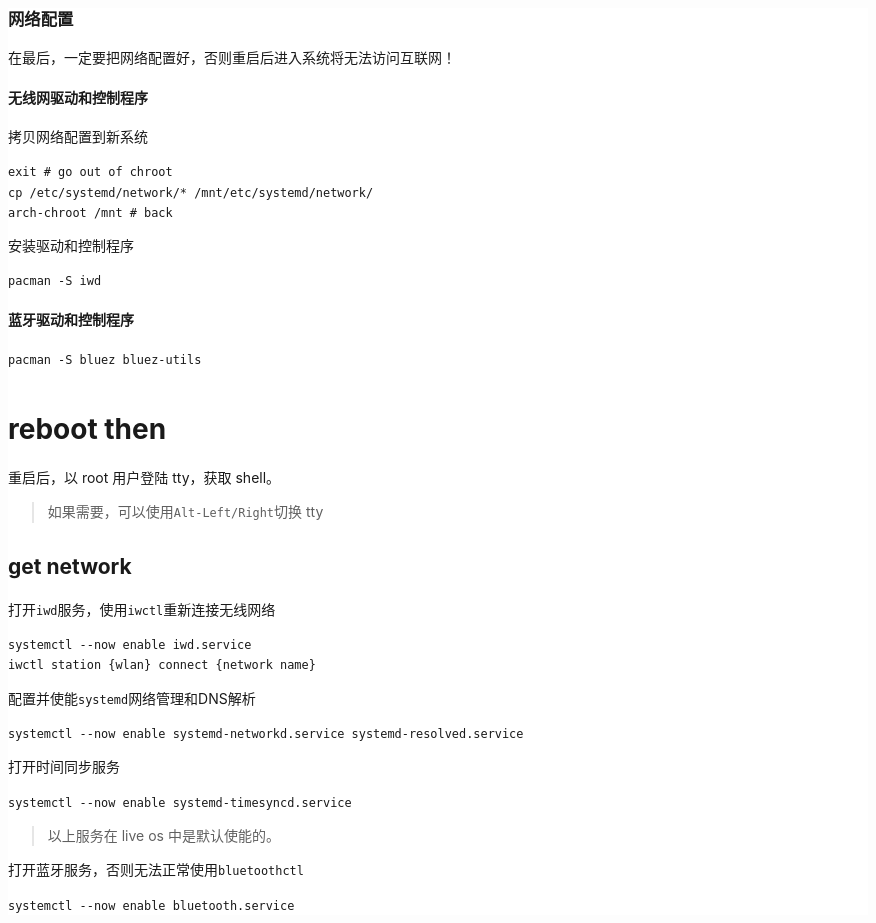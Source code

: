 ### 网络配置

在最后，一定要把网络配置好，否则重启后进入系统将无法访问互联网！

#### 无线网驱动和控制程序

拷贝网络配置到新系统

```shell
exit # go out of chroot
cp /etc/systemd/network/* /mnt/etc/systemd/network/
arch-chroot /mnt # back
```

安装驱动和控制程序

```shell
pacman -S iwd
```

#### 蓝牙驱动和控制程序

```shell
pacman -S bluez bluez-utils
```
# reboot then

重启后，以 root 用户登陆 tty，获取 shell。

> 如果需要，可以使用`Alt-Left/Right`切换 tty

## get network

打开`iwd`服务，使用`iwctl`重新连接无线网络

```shell
systemctl --now enable iwd.service
iwctl station {wlan} connect {network name}
```

配置并使能`systemd`网络管理和DNS解析

```shell
systemctl --now enable systemd-networkd.service systemd-resolved.service
```

打开时间同步服务

```shell
systemctl --now enable systemd-timesyncd.service
```

> 以上服务在 live os 中是默认使能的。

打开蓝牙服务，否则无法正常使用`bluetoothctl`

```shell
systemctl --now enable bluetooth.service
```
